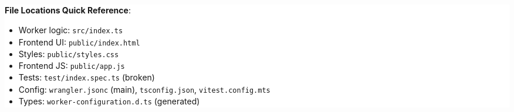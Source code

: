 **File Locations Quick Reference**:
- Worker logic: `src/index.ts`
- Frontend UI: `public/index.html`
- Styles: `public/styles.css`
- Frontend JS: `public/app.js`
- Tests: `test/index.spec.ts` (broken)
- Config: `wrangler.jsonc` (main), `tsconfig.json`, `vitest.config.mts`
- Types: `worker-configuration.d.ts` (generated)